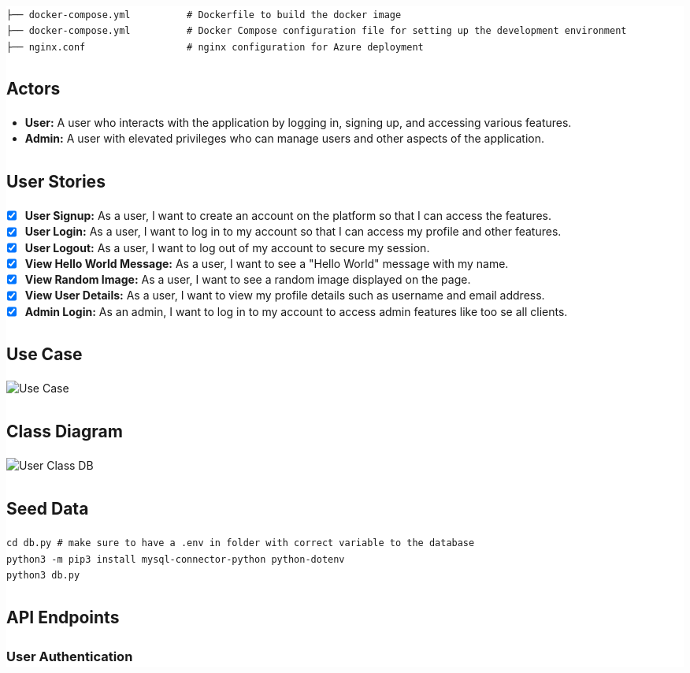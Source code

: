 ```
├── docker-compose.yml          # Dockerfile to build the docker image
├── docker-compose.yml          # Docker Compose configuration file for setting up the development environment
├── nginx.conf                  # nginx configuration for Azure deployment
```


## Actors

- **User:** A user who interacts with the application by logging in, signing up, and accessing various features.
- **Admin:** A user with elevated privileges who can manage users and other aspects of the application.

## User Stories

- [X] **User Signup:** As a user, I want to create an account on the platform so that I can access the features.
- [X] **User Login:** As a user, I want to log in to my account so that I can access my profile and other features.
- [X] **User Logout:** As a user, I want to log out of my account to secure my session.
- [X] **View Hello World Message:** As a user, I want to see a "Hello World" message with my name.
- [X] **View Random Image:** As a user, I want to see a random image displayed on the page.
- [X] **View User Details:** As a user, I want to view my profile details such as username and email address.
- [X] **Admin Login:** As an admin, I want to log in to my account to access admin features like too se all clients.

## Use Case

![Use Case](https://www.plantuml.com/plantuml/dpng/PP51QiGm34NtFeMOVQzGPfZ242WKMjnj4Oam1bi9jaolNyUDgnJlelSYyhzopO99IWm6PraJs4pfUBmjqRCn9TECcU3ouHs3tIw06UpzQn_jflfrTJ1njtMQ-BzyAtAoTLBzwUcxVHfUID27t5_SnSuFh1iFOaee18z499vTt-YYy_EAm3loiaQO8ZhI3Vd5ZPuB4y4j1BW7Jon_cIgkz836jDXFptgIJlGC7MXp9KD5LKCNTMFgzhUg6nDUYPSImmy0)

## Class Diagram

![User Class DB](https://www.plantuml.com/plantuml/dpng/RSnD2W8n38RXVK-HlNY70GyYeGqOIDgQ7rs8TzTk1i5Pvdd3jtcWHQgKAkWE5s7guV0g02Tky42hDpJ0Z77cNetqsrTC9-kejBzavtlIIgJ8Sk0JtP_3zjLbDeH-xsg4GUsA0S5A7gXpUSxsx--oKM-fyW40)


## Seed Data

```
cd db.py # make sure to have a .env in folder with correct variable to the database
python3 -m pip3 install mysql-connector-python python-dotenv
python3 db.py
```


## API Endpoints

### User Authentication
